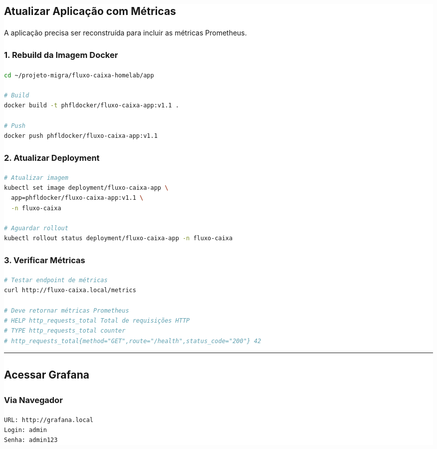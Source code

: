 
## Atualizar Aplicação com Métricas

A aplicação precisa ser reconstruída para incluir as métricas Prometheus.

### 1. Rebuild da Imagem Docker

```bash
cd ~/projeto-migra/fluxo-caixa-homelab/app

# Build
docker build -t phfldocker/fluxo-caixa-app:v1.1 .

# Push
docker push phfldocker/fluxo-caixa-app:v1.1
```

### 2. Atualizar Deployment

```bash
# Atualizar imagem
kubectl set image deployment/fluxo-caixa-app \
  app=phfldocker/fluxo-caixa-app:v1.1 \
  -n fluxo-caixa

# Aguardar rollout
kubectl rollout status deployment/fluxo-caixa-app -n fluxo-caixa
```

### 3. Verificar Métricas

```bash
# Testar endpoint de métricas
curl http://fluxo-caixa.local/metrics

# Deve retornar métricas Prometheus
# HELP http_requests_total Total de requisições HTTP
# TYPE http_requests_total counter
# http_requests_total{method="GET",route="/health",status_code="200"} 42
```

---

## Acessar Grafana

### Via Navegador

```
URL: http://grafana.local
Login: admin
Senha: admin123
```
